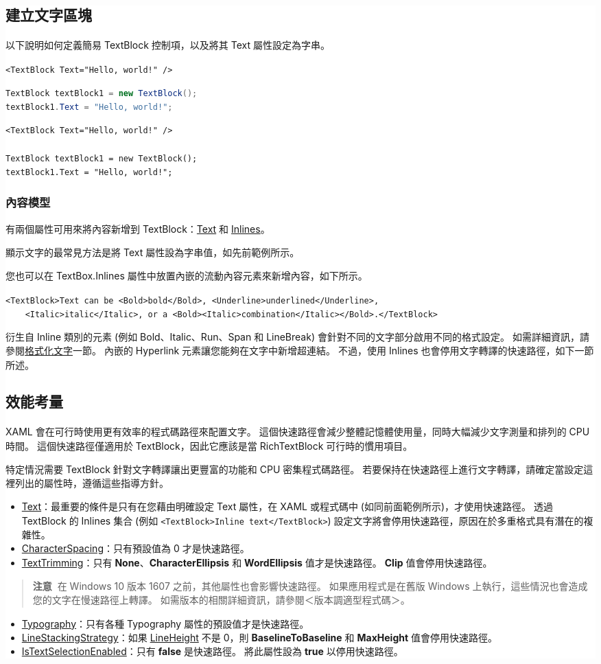 ## <a name="create-a-text-block"></a>建立文字區塊

以下說明如何定義簡易 TextBlock 控制項，以及將其 Text 屬性設定為字串。

```xaml
<TextBlock Text="Hello, world!" />
```

```csharp
TextBlock textBlock1 = new TextBlock();
textBlock1.Text = "Hello, world!";
```

    <TextBlock Text="Hello, world!" />

    TextBlock textBlock1 = new TextBlock();
    textBlock1.Text = "Hello, world!";

### <a name="content-model"></a>內容模型

有兩個屬性可用來將內容新增到 TextBlock：[Text](https://msdn.microsoft.com/library/windows/apps/xaml/windows.ui.xaml.controls.textblock.text.aspx) 和 [Inlines](https://msdn.microsoft.com/library/windows/apps/xaml/windows.ui.xaml.controls.textblock.inlines.aspx)。

顯示文字的最常見方法是將 Text 屬性設為字串值，如先前範例所示。

您也可以在 TextBox.Inlines 屬性中放置內嵌的流動內容元素來新增內容，如下所示。
```xaml
<TextBlock>Text can be <Bold>bold</Bold>, <Underline>underlined</Underline>, 
    <Italic>italic</Italic>, or a <Bold><Italic>combination</Italic></Bold>.</TextBlock>
```

衍生自 Inline 類別的元素 (例如 Bold、Italic、Run、Span 和 LineBreak) 會針對不同的文字部分啟用不同的格式設定。 如需詳細資訊，請參閱[格式化文字]()一節。 內嵌的 Hyperlink 元素讓您能夠在文字中新增超連結。 不過，使用 Inlines 也會停用文字轉譯的快速路徑，如下一節所述。


## <a name="performance-considerations"></a>效能考量

XAML 會在可行時使用更有效率的程式碼路徑來配置文字。 這個快速路徑會減少整體記憶體使用量，同時大幅減少文字測量和排列的 CPU 時間。 這個快速路徑僅適用於 TextBlock，因此它應該是當 RichTextBlock 可行時的慣用項目。

特定情況需要 TextBlock 針對文字轉譯讓出更豐富的功能和 CPU 密集程式碼路徑。 若要保持在快速路徑上進行文字轉譯，請確定當設定這裡列出的屬性時，遵循這些指導方針。
- [Text](https://msdn.microsoft.com/library/windows/apps/xaml/windows.ui.xaml.controls.textblock.text.aspx)：最重要的條件是只有在您藉由明確設定 Text 屬性，在 XAML 或程式碼中 (如同前面範例所示)，才使用快速路徑。 透過 TextBlock 的 Inlines 集合 (例如 `<TextBlock>Inline text</TextBlock>`) 設定文字將會停用快速路徑，原因在於多重格式具有潛在的複雜性。
- [CharacterSpacing](https://msdn.microsoft.com/library/windows/apps/xaml/windows.ui.xaml.controls.textblock.characterspacing.aspx)：只有預設值為 0 才是快速路徑。
- [TextTrimming](https://msdn.microsoft.com/library/windows/apps/xaml/windows.ui.xaml.controls.textblock.texttrimming.aspx)：只有 **None**、**CharacterEllipsis** 和 **WordEllipsis** 值才是快速路徑。 **Clip** 值會停用快速路徑。

> **注意**&nbsp;&nbsp;在 Windows 10 版本 1607 之前，其他屬性也會影響快速路徑。 如果應用程式是在舊版 Windows 上執行，這些情況也會造成您的文字在慢速路徑上轉譯。 如需版本的相關詳細資訊，請參閱＜版本調適型程式碼＞。
- [Typography](https://msdn.microsoft.com/library/windows/apps/xaml/windows.ui.xaml.documents.typography.aspx)：只有各種 Typography 屬性的預設值才是快速路徑。
- [LineStackingStrategy](https://msdn.microsoft.com/library/windows/apps/xaml/windows.ui.xaml.controls.textblock.linestackingstrategy.aspx)：如果 [LineHeight](https://msdn.microsoft.com/library/windows/apps/xaml/windows.ui.xaml.controls.textblock.lineheight.aspx) 不是 0，則 **BaselineToBaseline** 和 **MaxHeight** 值會停用快速路徑。
- [IsTextSelectionEnabled](https://msdn.microsoft.com/library/windows/apps/xaml/windows.ui.xaml.controls.textblock.istextselectionenabled.aspx)：只有 **false** 是快速路徑。 將此屬性設為 **true** 以停用快速路徑。
